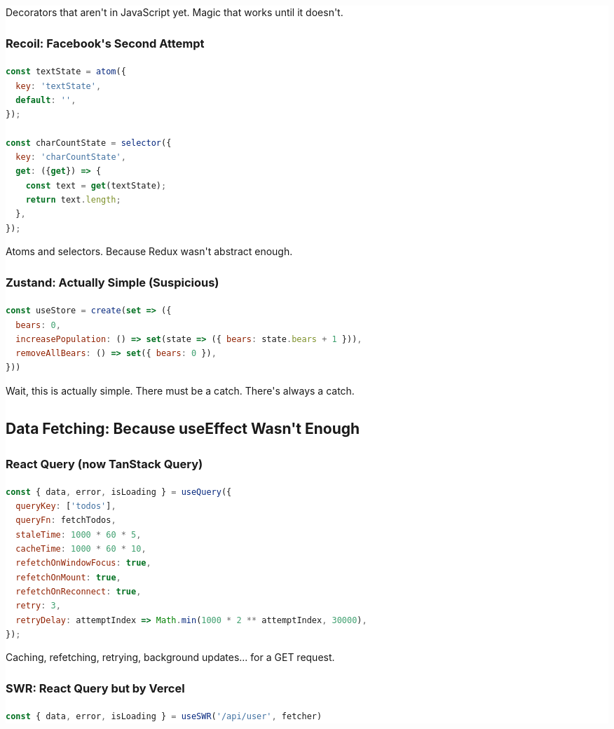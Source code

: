 Decorators that aren't in JavaScript yet. Magic that works until it doesn't.

### Recoil: Facebook's Second Attempt
```jsx
const textState = atom({
  key: 'textState',
  default: '',
});

const charCountState = selector({
  key: 'charCountState',
  get: ({get}) => {
    const text = get(textState);
    return text.length;
  },
});
```

Atoms and selectors. Because Redux wasn't abstract enough.

### Zustand: Actually Simple (Suspicious)
```javascript
const useStore = create(set => ({
  bears: 0,
  increasePopulation: () => set(state => ({ bears: state.bears + 1 })),
  removeAllBears: () => set({ bears: 0 }),
}))
```

Wait, this is actually simple. There must be a catch. There's always a catch.

## Data Fetching: Because useEffect Wasn't Enough

### React Query (now TanStack Query)
```jsx
const { data, error, isLoading } = useQuery({
  queryKey: ['todos'],
  queryFn: fetchTodos,
  staleTime: 1000 * 60 * 5,
  cacheTime: 1000 * 60 * 10,
  refetchOnWindowFocus: true,
  refetchOnMount: true,
  refetchOnReconnect: true,
  retry: 3,
  retryDelay: attemptIndex => Math.min(1000 * 2 ** attemptIndex, 30000),
});
```

Caching, refetching, retrying, background updates... for a GET request.

### SWR: React Query but by Vercel
```jsx
const { data, error, isLoading } = useSWR('/api/user', fetcher)
```
